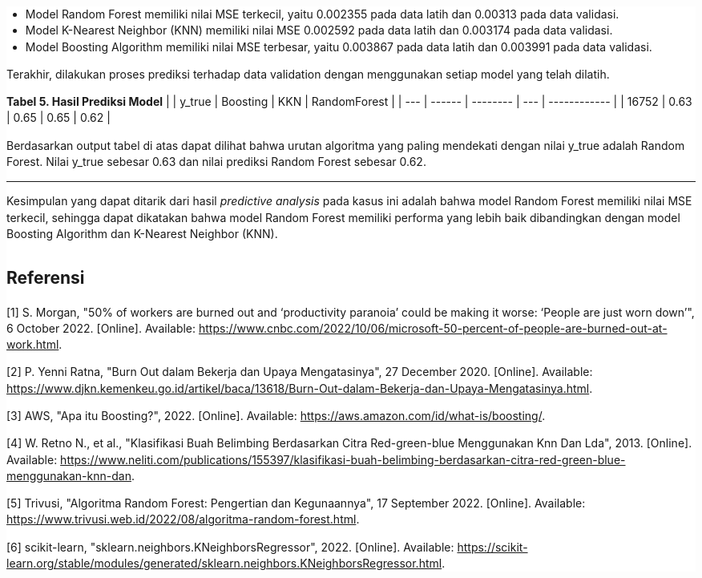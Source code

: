 - Model Random Forest memiliki nilai MSE terkecil, yaitu 0.002355 pada data latih dan 0.00313 pada data validasi.
- Model K-Nearest Neighbor (KNN) memiliki nilai MSE 0.002592 pada data latih dan 0.003174 pada data validasi.
- Model Boosting Algorithm memiliki nilai MSE terbesar, yaitu 0.003867 pada data latih dan 0.003991 pada data validasi.

Terakhir, dilakukan proses prediksi terhadap data validation dengan menggunakan setiap model yang telah dilatih.

**Tabel 5. Hasil Prediksi Model**
| | y_true | Boosting | KKN | RandomForest |
| --- | ------ | -------- | --- | ------------ |
| 16752 | 0.63 | 0.65 | 0.65 | 0.62 |

Berdasarkan output tabel di atas dapat dilihat bahwa urutan algoritma yang paling mendekati dengan nilai y_true adalah Random Forest. Nilai y_true sebesar 0.63 dan nilai prediksi Random Forest sebesar 0.62.

---

Kesimpulan yang dapat ditarik dari hasil _predictive analysis_ pada kasus ini adalah bahwa model Random Forest memiliki nilai MSE terkecil, sehingga dapat dikatakan bahwa model Random Forest memiliki performa yang lebih baik dibandingkan dengan model Boosting Algorithm dan K-Nearest Neighbor (KNN).

## Referensi

[1] S. Morgan, "50% of workers are burned out and ‘productivity paranoia’ could be making it worse: ‘People are just worn down’", 6 October 2022. [Online]. Available: https://www.cnbc.com/2022/10/06/microsoft-50-percent-of-people-are-burned-out-at-work.html.

[2] P. Yenni Ratna, "Burn Out dalam Bekerja dan Upaya Mengatasinya", 27 December 2020. [Online]. Available: https://www.djkn.kemenkeu.go.id/artikel/baca/13618/Burn-Out-dalam-Bekerja-dan-Upaya-Mengatasinya.html.

[3] AWS, "Apa itu Boosting?", 2022. [Online]. Available: https://aws.amazon.com/id/what-is/boosting/.

[4] W. Retno N., et al., "Klasifikasi Buah Belimbing Berdasarkan Citra Red-green-blue Menggunakan Knn Dan Lda", 2013. [Online]. Available: https://www.neliti.com/publications/155397/klasifikasi-buah-belimbing-berdasarkan-citra-red-green-blue-menggunakan-knn-dan.

[5] Trivusi, "Algoritma Random Forest: Pengertian dan Kegunaannya", 17 September 2022. [Online]. Available: https://www.trivusi.web.id/2022/08/algoritma-random-forest.html.

[6] scikit-learn, "sklearn.neighbors.KNeighborsRegressor", 2022. [Online]. Available: https://scikit-learn.org/stable/modules/generated/sklearn.neighbors.KNeighborsRegressor.html.
